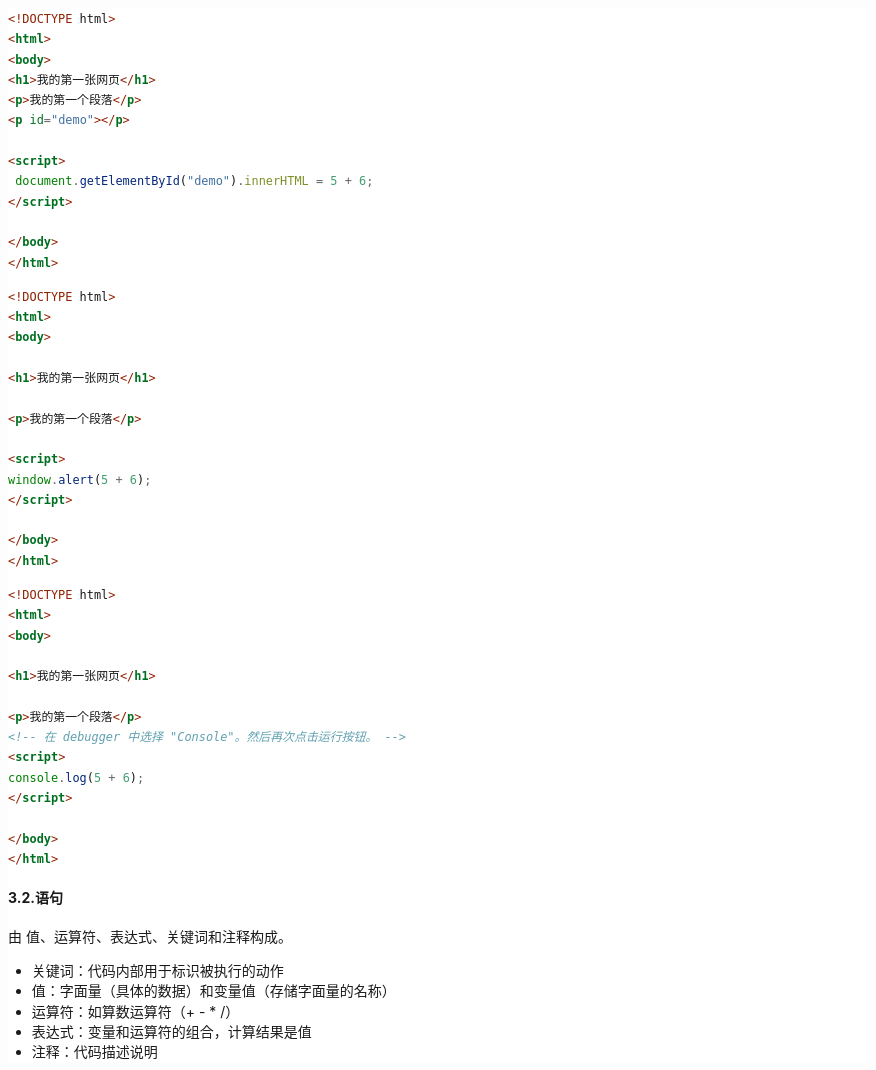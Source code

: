 
```html
<!DOCTYPE html>
<html>
<body>
<h1>我的第一张网页</h1>
<p>我的第一个段落</p>
<p id="demo"></p>

<script>
 document.getElementById("demo").innerHTML = 5 + 6;
</script>

</body>
</html> 
```
```html
<!DOCTYPE html>
<html>
<body>

<h1>我的第一张网页</h1>

<p>我的第一个段落</p>

<script>
window.alert(5 + 6);
</script>

</body>
</html> 
```
```html
<!DOCTYPE html>
<html>
<body>

<h1>我的第一张网页</h1>

<p>我的第一个段落</p>
<!-- 在 debugger 中选择 "Console"。然后再次点击运行按钮。 -->
<script>
console.log(5 + 6);
</script>

</body>
</html>
```

#### 3.2.语句

由 值、运算符、表达式、关键词和注释构成。
- 关键词：代码内部用于标识被执行的动作
- 值：字面量（具体的数据）和变量值（存储字面量的名称）
- 运算符：如算数运算符（+ - * /）
- 表达式：变量和运算符的组合，计算结果是值
- 注释：代码描述说明
